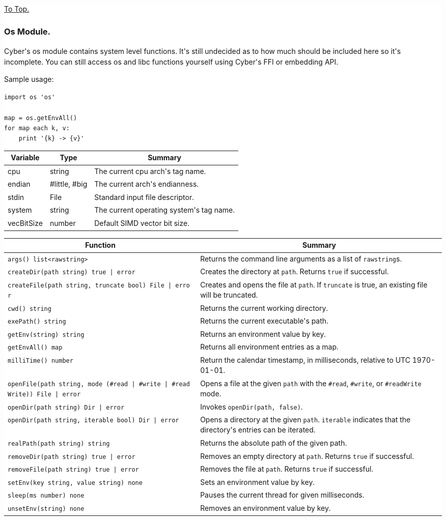 [To Top.](#table-of-contents)

### Os Module.
Cyber's os module contains system level functions. It's still undecided as to how much should be included here so it's incomplete. You can still access os and libc functions yourself using Cyber's FFI or embedding API.

Sample usage:
```text
import os 'os'

map = os.getEnvAll()
for map each k, v:
    print '{k} -> {v}'
```
| Variable | Type | Summary |
| -- | -- | -- |
| cpu | string | The current cpu arch's tag name. |
| endian | #little, #big | The current arch's endianness. |
| stdin | File | Standard input file descriptor. |
| system | string | The current operating system's tag name. |
| vecBitSize | number | Default SIMD vector bit size. |

| Function | Summary |
| -- | -- |
| `args() list<rawstring>` | Returns the command line arguments as a list of `rawstring`s. |
| `createDir(path string) true \| error` | Creates the directory at `path`. Returns `true` if successful. | 
| `createFile(path string, truncate bool) File \| error` | Creates and opens the file at `path`. If `truncate` is true, an existing file will be truncated. |
| `cwd() string` | Returns the current working directory. |
| `exePath() string` | Returns the current executable's path. |
| `getEnv(string) string` | Returns an environment value by key. |
| `getEnvAll() map` | Returns all environment entries as a map. |
| `milliTime() number` | Return the calendar timestamp, in milliseconds, relative to UTC 1970-01-01. |
| `openFile(path string, mode (#read \| #write \| #readWrite)) File \| error` | Opens a file at the given `path` with the `#read`, `#write`, or `#readWrite` mode. |
| `openDir(path string) Dir \| error` | Invokes `openDir(path, false)`. |
| `openDir(path string, iterable bool) Dir \| error` | Opens a directory at the given `path`. `iterable` indicates that the directory's entries can be iterated. |
| `realPath(path string) string` | Returns the absolute path of the given path. |
| `removeDir(path string) true \| error` | Removes an empty directory at `path`. Returns `true` if successful. |
| `removeFile(path string) true \| error` | Removes the file at `path`. Returns `true` if successful. |
| `setEnv(key string, value string) none` | Sets an environment value by key. |
| `sleep(ms number) none` | Pauses the current thread for given milliseconds. |
| `unsetEnv(string) none` | Removes an environment value by key. |
